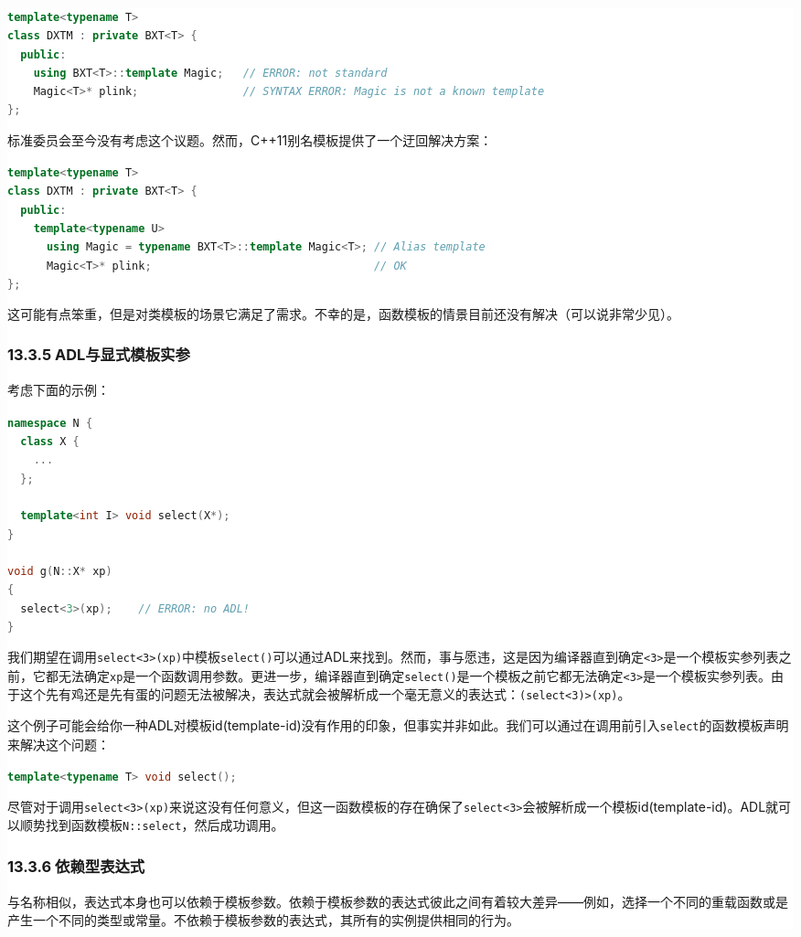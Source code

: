 ```cpp
template<typename T>
class DXTM : private BXT<T> {
  public:
    using BXT<T>::template Magic;	// ERROR: not standard
	Magic<T>* plink;				// SYNTAX ERROR: Magic is not a known template
};
```

标准委员会至今没有考虑这个议题。然而，C++11别名模板提供了一个迂回解决方案：

```cpp
template<typename T>
class DXTM : private BXT<T> {
  public:
    template<typename U>
	  using Magic = typename BXT<T>::template Magic<T>;	// Alias template
	  Magic<T>* plink;									// OK
};
```

这可能有点笨重，但是对类模板的场景它满足了需求。不幸的是，函数模板的情景目前还没有解决（可以说非常少见）。
### 13.3.5 ADL与显式模板实参
考虑下面的示例：
```cpp
namespace N {
  class X {
    ...
  };

  template<int I> void select(X*);
}

void g(N::X* xp)
{
  select<3>(xp);	// ERROR: no ADL!
}
```

我们期望在调用`select<3>(xp)`中模板`select()`可以通过ADL来找到。然而，事与愿违，这是因为编译器直到确定`<3>`是一个模板实参列表之前，它都无法确定`xp`是一个函数调用参数。更进一步，编译器直到确定`select()`是一个模板之前它都无法确定`<3>`是一个模板实参列表。由于这个先有鸡还是先有蛋的问题无法被解决，表达式就会被解析成一个毫无意义的表达式：`(select<3)>(xp)`。

这个例子可能会给你一种ADL对模板id(template-id)没有作用的印象，但事实并非如此。我们可以通过在调用前引入`select`的函数模板声明来解决这个问题：
```cpp
template<typename T> void select();
```

尽管对于调用`select<3>(xp)`来说这没有任何意义，但这一函数模板的存在确保了`select<3>`会被解析成一个模板id(template-id)。ADL就可以顺势找到函数模板`N::select`，然后成功调用。
### 13.3.6 依赖型表达式
与名称相似，表达式本身也可以依赖于模板参数。依赖于模板参数的表达式彼此之间有着较大差异——例如，选择一个不同的重载函数或是产生一个不同的类型或常量。不依赖于模板参数的表达式，其所有的实例提供相同的行为。
